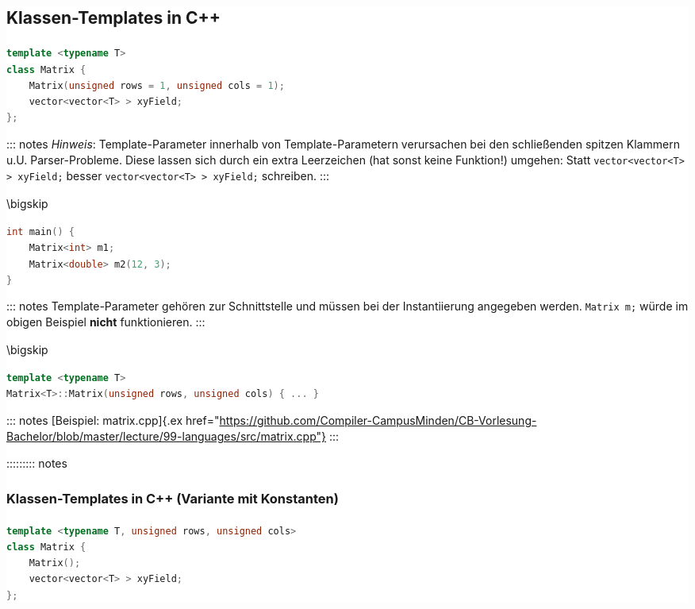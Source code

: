 
## Klassen-Templates in C++

```cpp
template <typename T>
class Matrix {
    Matrix(unsigned rows = 1, unsigned cols = 1);
    vector<vector<T> > xyField;
};
```

::: notes
_Hinweis_:
Template-Parameter innerhalb von Template-Parametern verursachen bei den
schließenden spitzen Klammern u.U. Parser-Probleme. Diese lassen sich durch
ein extra Leerzeichen (hat sonst keine Funktion!) umgehen: Statt
`vector<vector<T>> xyField;` besser `vector<vector<T> > xyField;`
schreiben.
:::

\bigskip

```cpp
int main() {
    Matrix<int> m1;
    Matrix<double> m2(12, 3);
}
```

::: notes
Template-Parameter gehören zur Schnittstelle und müssen bei der Instantiierung
angegeben werden. `Matrix m;` würde im obigen Beispiel **nicht** funktionieren.
:::

\bigskip

```cpp
template <typename T>
Matrix<T>::Matrix(unsigned rows, unsigned cols) { ... }
```

::: notes
[Beispiel: matrix.cpp]{.ex href="https://github.com/Compiler-CampusMinden/CB-Vorlesung-Bachelor/blob/master/lecture/99-languages/src/matrix.cpp"}
:::


::::::::: notes
### Klassen-Templates in C++ (Variante mit Konstanten)

```cpp
template <typename T, unsigned rows, unsigned cols>
class Matrix {
    Matrix();
    vector<vector<T> > xyField;
};
```
